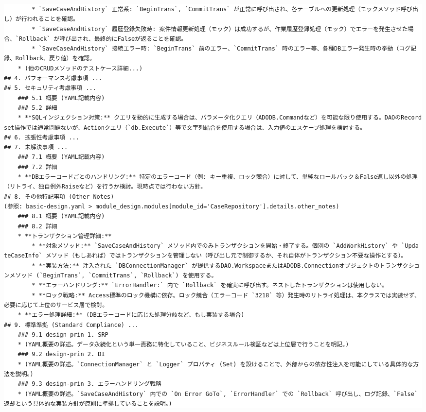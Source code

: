             * `SaveCaseAndHistory` 正常系: `BeginTrans`, `CommitTrans` が正常に呼び出され、各テーブルへの更新処理（モックメソッド呼び出し）が行われることを確認。
            * `SaveCaseAndHistory` 履歴登録失敗時: 案件情報更新処理（モック）は成功するが、作業履歴登録処理（モック）でエラーを発生させた場合、`Rollback` が呼び出され、最終的にFalseが返ることを確認。
            * `SaveCaseAndHistory` 接続エラー時: `BeginTrans` 前のエラー、`CommitTrans` 時のエラー等、各種DBエラー発生時の挙動（ログ記録、Rollback、戻り値）を確認。
        * (他のCRUDメソッドのテストケース詳細...)
    ## 4. パフォーマンス考慮事項 ...
    ## 5. セキュリティ考慮事項 ...
        ### 5.1 概要 (YAML記載内容)
        ### 5.2 詳細
        * **SQLインジェクション対策:** クエリを動的に生成する場合は、パラメータ化クエリ（ADODB.Commandなど）を可能な限り使用する。DAOのRecordset操作では通常問題ないが、Actionクエリ（`db.Execute`）等で文字列結合を使用する場合は、入力値のエスケープ処理を検討する。
    ## 6. 拡張性考慮事項 ...
    ## 7. 未解決事項 ...
        ### 7.1 概要 (YAML記載内容)
        ### 7.2 詳細
        * **DBエラーコードごとのハンドリング:** 特定のエラーコード（例: キー重複、ロック競合）に対して、単純なロールバック＆False返し以外の処理（リトライ、独自例外Raiseなど）を行うか検討。現時点では行わない方針。
    ## 8. その他特記事項 (Other Notes)
    (参照: basic-design.yaml > module_design.modules[module_id='CaseRepository'].details.other_notes)
        ### 8.1 概要 (YAML記載内容)
        ### 8.2 詳細
        * **トランザクション管理詳細:**
            * **対象メソッド:** `SaveCaseAndHistory` メソッド内でのみトランザクションを開始・終了する。個別の `AddWorkHistory` や `UpdateCaseInfo` メソッド（もしあれば）ではトランザクションを管理しない（呼び出し元で制御するか、それ自体がトランザクション不要な操作とする）。
            * **実装方法:** 注入された `DBConnectionManager` が提供するDAO.WorkspaceまたはADODB.Connectionオブジェクトのトランザクションメソッド (`BeginTrans`, `CommitTrans`, `Rollback`) を使用する。
            * **エラーハンドリング:** `ErrorHandler:` 内で `Rollback` を確実に呼び出す。ネストしたトランザクションは使用しない。
            * **ロック戦略:** Access標準のロック機構に依存。ロック競合（エラーコード `3218` 等）発生時のリトライ処理は、本クラスでは実装せず、必要に応じて上位のサービス層で検討。
        * **エラー処理詳細:** (DBエラーコードに応じた処理分岐など、もし実装する場合)
    ## 9. 標準準拠 (Standard Compliance) ...
        ### 9.1 design-prin 1. SRP
        * (YAML概要の詳述。データ永続化という単一責務に特化していること、ビジネスルール検証などは上位層で行うことを明記。)
        ### 9.2 design-prin 2. DI
        * (YAML概要の詳述。`ConnectionManager` と `Logger` プロパティ (Set) を設けることで、外部からの依存性注入を可能にしている具体的な方法を説明。)
        ### 9.3 design-prin 3. エラーハンドリング戦略
        * (YAML概要の詳述。`SaveCaseAndHistory` 内での `On Error GoTo`, `ErrorHandler` での `Rollback` 呼び出し、ログ記録、`False` 返却という具体的な実装方針が原則に準拠していることを説明。)

